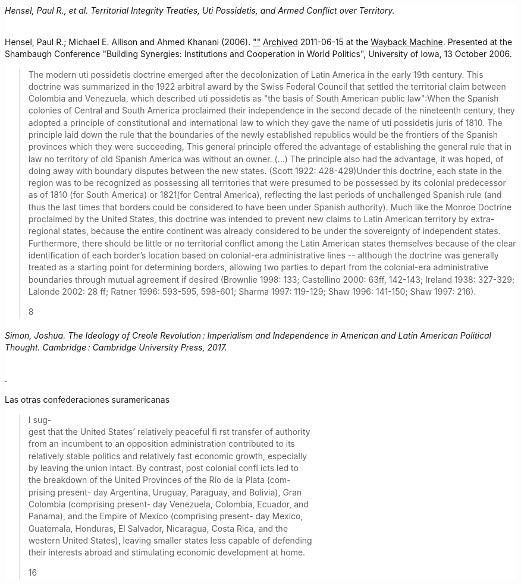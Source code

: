 ###### Hensel, Paul R., et al. _Territorial Integrity Treaties, Uti Possidetis, and Armed Conflict over Territory_.

Hensel, Paul R.; Michael E. Allison and Ahmed Khanani (2006). [""](http://mailer.fsu.edu/~phensel/garnet-phensel/Research/iowa06.pdf) [Archived](https://web.archive.org/web/20110615031212/http://mailer.fsu.edu/~phensel/garnet-phensel/Research/iowa06.pdf) 2011-06-15 at the [Wayback Machine](https://en.wikipedia.org/wiki/Wayback_Machine "Wayback Machine"). Presented at the Shambaugh Conference "Building Synergies: Institutions and Cooperation in World Politics", University of Iowa, 13 October 2006.

> The modern uti possidetis doctrine emerged after the decolonization of Latin America in the early 19th century. This doctrine was summarized in the 1922 arbitral award by the Swiss Federal Council that settled the territorial claim between Colombia and Venezuela, which described uti possidetis as "the basis of South American public law":When the Spanish colonies of Central and South America proclaimed their independence in the second decade of the nineteenth century, they adopted a principle of constitutional and international law to which they gave the name of uti possidetis juris of 1810. The principle laid down the rule that the boundaries of the newly established republics would be the frontiers of the Spanish provinces which they were succeeding, This general principle offered the advantage of establishing the general rule that in law no territory of old Spanish America was without an owner. (...) The principle also had the advantage, it was hoped, of doing away with boundary disputes between the new states. (Scott 1922: 428-429)Under this doctrine, each state in the region was to be recognized as possessing all territories that were presumed to be possessed by its colonial predecessor as of 1810 (for South America) or 1821(for Central America), reflecting the last periods of unchallenged Spanish rule (and thus the last times that borders could be considered to have been under Spanish authority). Much like the Monroe Doctrine proclaimed by the United States, this doctrine was intended to prevent new claims to Latin American territory by extra-regional states, because the entire continent was already considered to be under the sovereignty of independent states. Furthermore, there should be little or no territorial conflict among the Latin American states themselves because of the clear identification of each border’s location based on colonial-era administrative lines -- although the doctrine was generally treated as a starting point for determining borders, allowing two parties to depart from the colonial-era administrative boundaries through mutual agreement if desired (Brownlie 1998: 133; Castellino 2000: 63ff, 142-143; Ireland 1938: 327-329; Lalonde 2002: 28 ff; Ratner 1996: 593-595, 598-601; Sharma 1997: 119-129; Shaw 1996: 141-150; Shaw 1997: 216).
> 
> 8



###### Simon, Joshua. _The Ideology of Creole Revolution : Imperialism and Independence in American and Latin American Political Thought_. Cambridge : Cambridge University Press, 2017.
.

Las otras confederaciones suramericanas

> I sug-  
> gest that the United States’ relatively peaceful fi rst transfer of authority  
> from an incumbent to an opposition administration contributed to its  
> relatively stable politics and relatively fast economic growth, especially  
> by leaving the union intact. By contrast, post colonial confl icts led to  
> the breakdown of the United Provinces of the Río de la Plata (com-  
> prising present- day Argentina, Uruguay, Paraguay, and Bolivia), Gran  
> Colombia (comprising present- day Venezuela, Colombia, Ecuador, and  
> Panama), and the Empire of Mexico (comprising present- day Mexico,  
> Guatemala, Honduras, El Salvador, Nicaragua, Costa Rica, and the  
> western United States), leaving smaller states less capable of defending  
> their interests abroad and stimulating economic development at home.
> 
> 16
